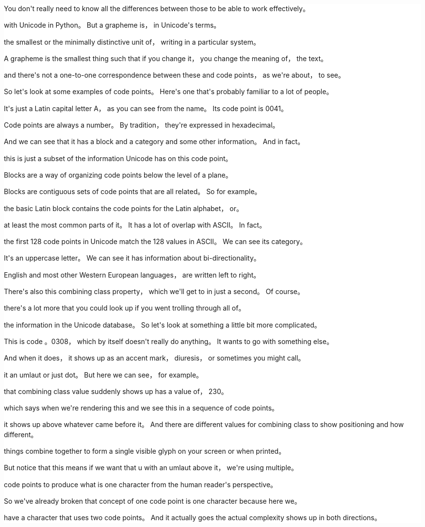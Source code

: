  You don't really need to know all the differences between those to be able to work effectively。

 with Unicode in Python。 But a grapheme is， in Unicode's terms。

 the smallest or the minimally distinctive unit of， writing in a particular system。

 A grapheme is the smallest thing such that if you change it， you change the meaning of， the text。

 and there's not a one-to-one correspondence between these and code points， as we're about， to see。

 So let's look at some examples of code points。 Here's one that's probably familiar to a lot of people。

 It's just a Latin capital letter A， as you can see from the name。 Its code point is 0041。

 Code points are always a number。 By tradition， they're expressed in hexadecimal。

 And we can see that it has a block and a category and some other information。 And in fact。

 this is just a subset of the information Unicode has on this code point。

 Blocks are a way of organizing code points below the level of a plane。

 Blocks are contiguous sets of code points that are all related。 So for example。

 the basic Latin block contains the code points for the Latin alphabet， or。

 at least the most common parts of it。 It has a lot of overlap with ASCII。 In fact。

 the first 128 code points in Unicode match the 128 values in ASCII。 We can see its category。

 It's an uppercase letter。 We can see it has information about bi-directionality。

 English and most other Western European languages， are written left to right。

 There's also this combining class property， which we'll get to in just a second。 Of course。

 there's a lot more that you could look up if you went trolling through all of。

 the information in the Unicode database。 So let's look at something a little bit more complicated。

 This is code 。0308， which by itself doesn't really do anything。 It wants to go with something else。

 And when it does， it shows up as an accent mark， diuresis， or sometimes you might call。

 it an umlaut or just dot。 But here we can see， for example。

 that combining class value suddenly shows up has a value of， 230。

 which says when we're rendering this and we see this in a sequence of code points。

 it shows up above whatever came before it。 And there are different values for combining class to show positioning and how different。

 things combine together to form a single visible glyph on your screen or when printed。

 But notice that this means if we want that u with an umlaut above it， we're using multiple。

 code points to produce what is one character from the human reader's perspective。

 So we've already broken that concept of one code point is one character because here we。

 have a character that uses two code points。 And it actually goes the actual complexity shows up in both directions。
